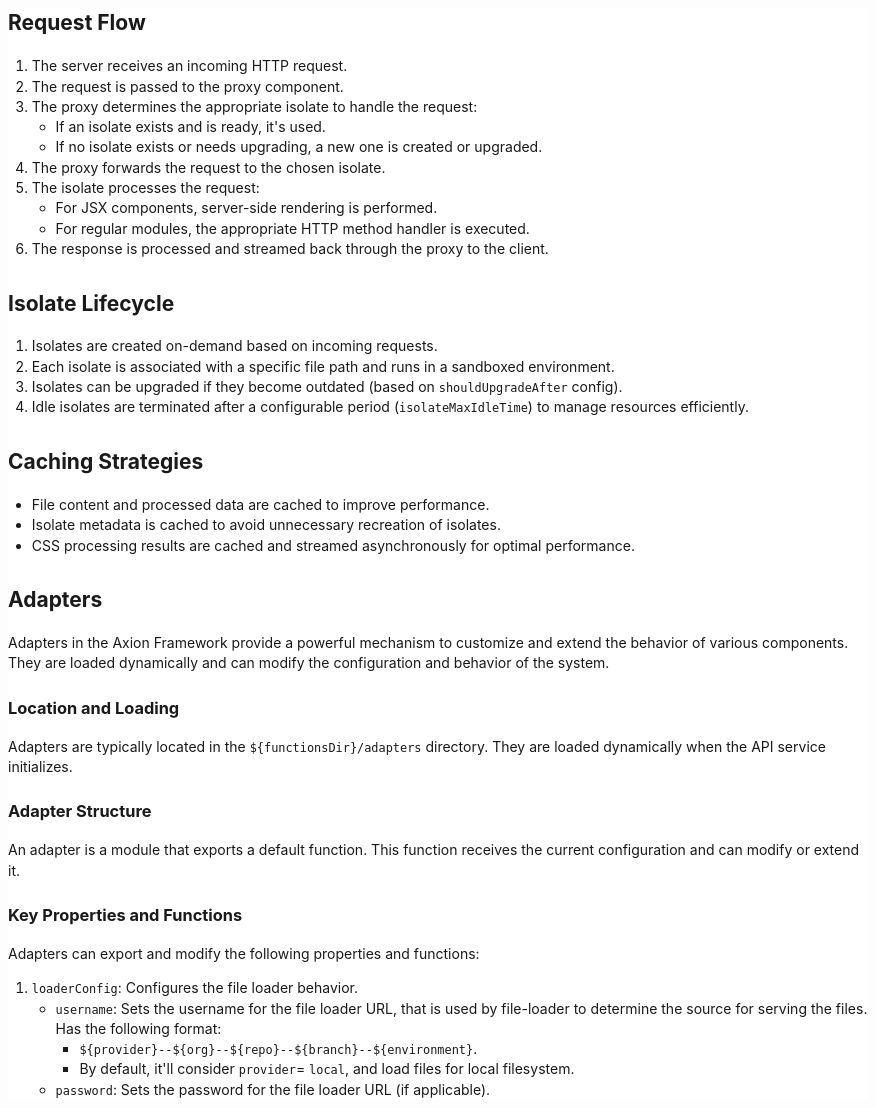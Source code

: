 ## Request Flow

1. The server receives an incoming HTTP request.
2. The request is passed to the proxy component.
3. The proxy determines the appropriate isolate to handle the request:
   - If an isolate exists and is ready, it's used.
   - If no isolate exists or needs upgrading, a new one is created or upgraded.
4. The proxy forwards the request to the chosen isolate.
5. The isolate processes the request:
   - For JSX components, server-side rendering is performed.
   - For regular modules, the appropriate HTTP method handler is executed.
6. The response is processed and streamed back through the proxy to the client.

## Isolate Lifecycle

1. Isolates are created on-demand based on incoming requests.
2. Each isolate is associated with a specific file path and runs in a sandboxed environment.
3. Isolates can be upgraded if they become outdated (based on `shouldUpgradeAfter` config).
4. Idle isolates are terminated after a configurable period (`isolateMaxIdleTime`) to manage resources efficiently.

## Caching Strategies

- File content and processed data are cached to improve performance.
- Isolate metadata is cached to avoid unnecessary recreation of isolates.
- CSS processing results are cached and streamed asynchronously for optimal performance.


## Adapters

Adapters in the Axion Framework provide a powerful mechanism to customize and extend the behavior of various components. They are loaded dynamically and can modify the configuration and behavior of the system.

### Location and Loading

Adapters are typically located in the `${functionsDir}/adapters` directory. They are loaded dynamically when the API service initializes.

### Adapter Structure

An adapter is a module that exports a default function. This function receives the current configuration and can modify or extend it.

### Key Properties and Functions

Adapters can export and modify the following properties and functions:

1. `loaderConfig`: Configures the file loader behavior.
   - `username`: Sets the username for the file loader URL, that is used  by file-loader to determine the source for serving the files. Has the following format:
        - `${provider}--${org}--${repo}--${branch}--${environment}`.
        - By default, it'll consider `provider`= `local`, and load files for local filesystem.
   - `password`: Sets the password for the file loader URL (if applicable).
